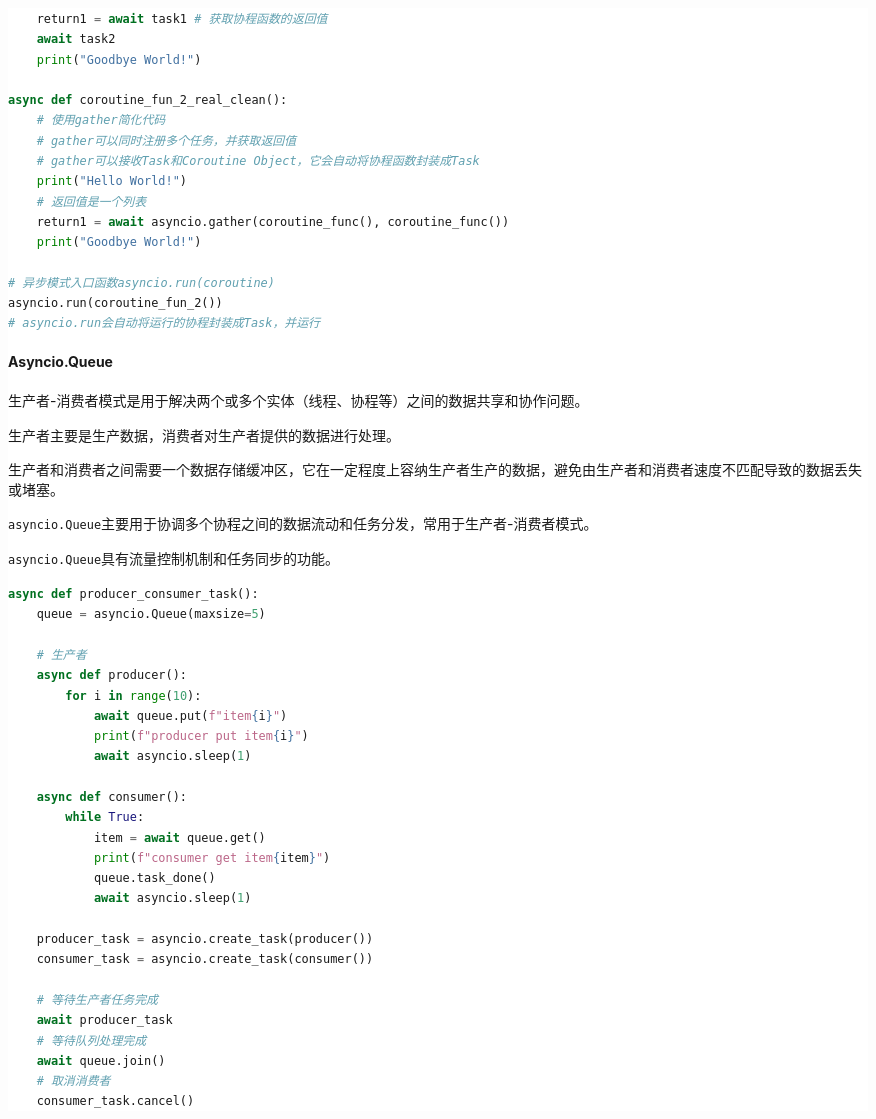 ```python
    return1 = await task1 # 获取协程函数的返回值
    await task2
    print("Goodbye World!")

async def coroutine_fun_2_real_clean():
    # 使用gather简化代码
    # gather可以同时注册多个任务，并获取返回值
    # gather可以接收Task和Coroutine Object，它会自动将协程函数封装成Task
    print("Hello World!")
    # 返回值是一个列表
    return1 = await asyncio.gather(coroutine_func(), coroutine_func())
    print("Goodbye World!")

# 异步模式入口函数asyncio.run(coroutine)
asyncio.run(coroutine_fun_2())
# asyncio.run会自动将运行的协程封装成Task，并运行
```

#### Asyncio.Queue

生产者-消费者模式是用于解决两个或多个实体（线程、协程等）之间的数据共享和协作问题。

生产者主要是生产数据，消费者对生产者提供的数据进行处理。

生产者和消费者之间需要一个数据存储缓冲区，它在一定程度上容纳生产者生产的数据，避免由生产者和消费者速度不匹配导致的数据丢失或堵塞。

`asyncio.Queue`主要用于协调多个协程之间的数据流动和任务分发，常用于生产者-消费者模式。

`asyncio.Queue`具有流量控制机制和任务同步的功能。

```python
async def producer_consumer_task():
    queue = asyncio.Queue(maxsize=5)

    # 生产者
    async def producer():
        for i in range(10):
            await queue.put(f"item{i}")
            print(f"producer put item{i}")
            await asyncio.sleep(1)

    async def consumer():
        while True:
            item = await queue.get()
            print(f"consumer get item{item}")
            queue.task_done()
            await asyncio.sleep(1)

    producer_task = asyncio.create_task(producer())
    consumer_task = asyncio.create_task(consumer())

    # 等待生产者任务完成
    await producer_task
    # 等待队列处理完成
    await queue.join()
    # 取消消费者
    consumer_task.cancel()
```

